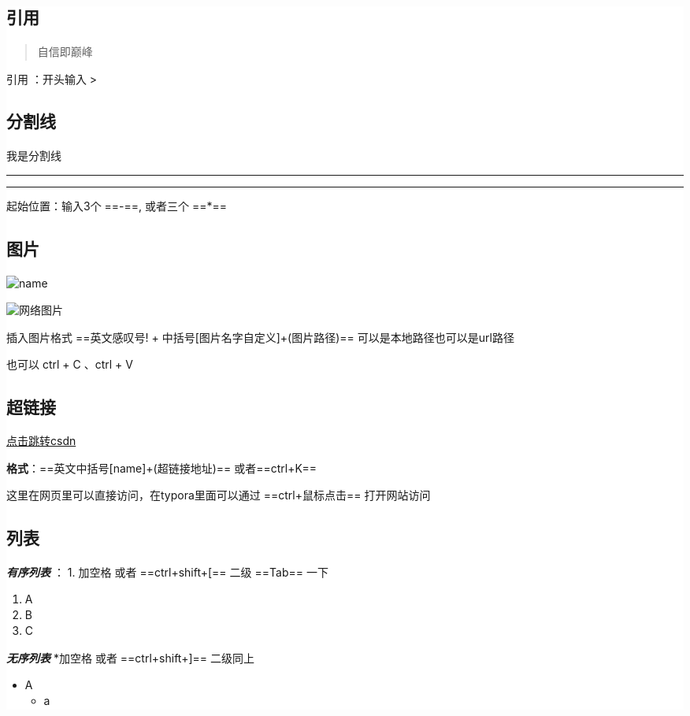## 引用

> 自信即巅峰

引用  ：开头输入 >





## 分割线

我是分割线

***



---

起始位置：输入3个  ==-==, 或者三个 ==*==



## 图片

![name](E:\学习资源\日系动漫.jpg)

![网络图片](https://tse1-mm.cn.bing.net/th/id/R-C.250f95855aec49c974acb36b3ed32571?rik=BgcOI1PX1fb%2bww&riu=http%3a%2f%2fwww.desktx.com%2fd%2ffile%2fwallpaper%2fscenery%2f20170120%2f387b1a5181ebeddbec90fd5f19e606ce.jpg&ehk=Feb%2bz1leZKOVuTS20av3z7LKELRP0HH277cc6aSrAeI%3d&risl=&pid=ImgRaw&r=0)

插入图片格式 ==英文感叹号! + 中括号[图片名字自定义]+(图片路径)== 可以是本地路径也可以是url路径

也可以 ctrl + C 、ctrl + V 



## 超链接

[点击跳转csdn](https://editor.csdn.net/md/?articleId=113530568)

**格式**：==英文中括号[name]+(超链接地址)== 或者==ctrl+K==

这里在网页里可以直接访问，在typora里面可以通过 ==ctrl+鼠标点击== 打开网站访问



## 列表

***有序列表*** ： 1. 加空格 或者 ==ctrl+shift+[== 二级 ==Tab== 一下

1. A
2. B
3. C

***无序列表***  *加空格 或者 ==ctrl+shift+]== 二级同上

* A
  * a
